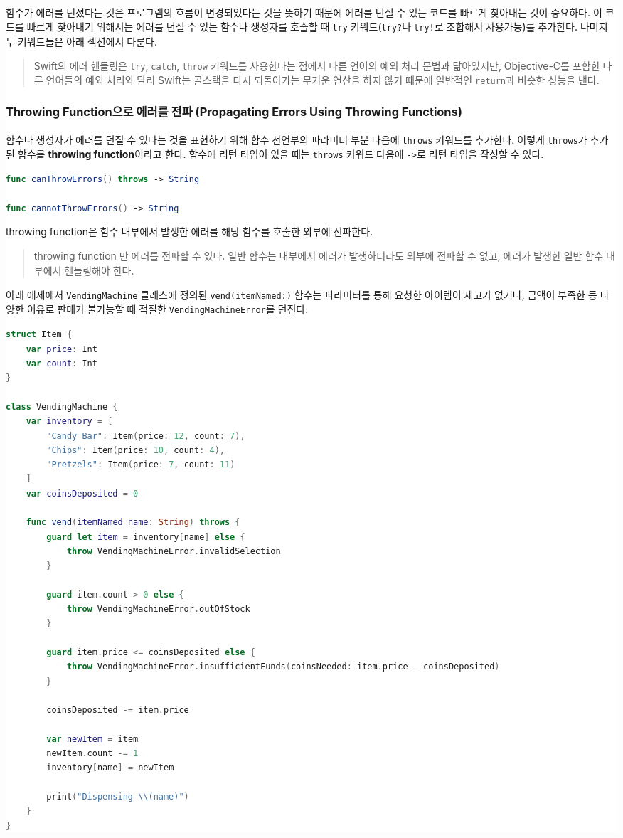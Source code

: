 함수가 에러를 던졌다는 것은 프로그램의 흐름이 변경되었다는 것을 뜻하기 때문에 에러를 던질 수 있는 코드를 빠르게 찾아내는 것이 중요하다. 이 코드를 빠르게 찾아내기 위해서는 에러를 던질 수 있는 함수나 생성자를 호출할 때 `try` 키워드(`try?`나 `try!`로 조합해서 사용가능)를 추가한다. 나머지 두 키워드들은 아래 섹션에서 다룬다.

> Swift의 에러 헨들링은 `try`, `catch`, `throw` 키워드를 사용한다는 점에서 다른 언어의 예외 처리 문법과 닮아있지만, Objective-C를 포함한 다른 언어들의 예외 처리와 달리 Swift는 콜스택을 다시 되돌아가는 무거운 연산을 하지 않기 때문에 일반적인 `return`과 비슷한 성능을 낸다.

### Throwing Function으로 에러를 전파 (Propagating Errors Using Throwing Functions)

함수나 생성자가 에러를 던질 수 있다는 것을 표현하기 위해 함수 선언부의 파라미터 부분 다음에 `throws` 키워드를 추가한다. 이렇게 `throws`가 추가된 함수를 **throwing function**이라고 한다. 함수에 리턴 타입이 있을 때는 `throws` 키워드 다음에 `->`로 리턴 타입을 작성할 수 있다.

```swift
func canThrowErrors() throws -> String

func cannotThrowErrors() -> String
```

throwing function은 함수 내부에서 발생한 에러를 해당 함수를 호출한 외부에 전파한다.

> throwing function 만 에러를 전파할 수 있다. 일반 함수는 내부에서 에러가 발생하더라도 외부에 전파할 수 없고, 에러가 발생한 일반 함수 내부에서 헨들링해야 한다.

아래 에제에서 `VendingMachine` 클래스에 정의된 `vend(itemNamed:)` 함수는 파라미터를 통해 요청한 아이템이 재고가 없거나, 금액이 부족한 등 다양한 이유로 판매가 불가능할 때 적절한 `VendingMachineError`를 던진다.

```swift
struct Item {
    var price: Int
    var count: Int
}

class VendingMachine {
    var inventory = [
        "Candy Bar": Item(price: 12, count: 7),
        "Chips": Item(price: 10, count: 4),
        "Pretzels": Item(price: 7, count: 11)
    ]
    var coinsDeposited = 0

    func vend(itemNamed name: String) throws {
        guard let item = inventory[name] else {
            throw VendingMachineError.invalidSelection
        }

        guard item.count > 0 else {
            throw VendingMachineError.outOfStock
        }

        guard item.price <= coinsDeposited else {
            throw VendingMachineError.insufficientFunds(coinsNeeded: item.price - coinsDeposited)
        }

        coinsDeposited -= item.price

        var newItem = item
        newItem.count -= 1
        inventory[name] = newItem

        print("Dispensing \\(name)")
    }
}
```
